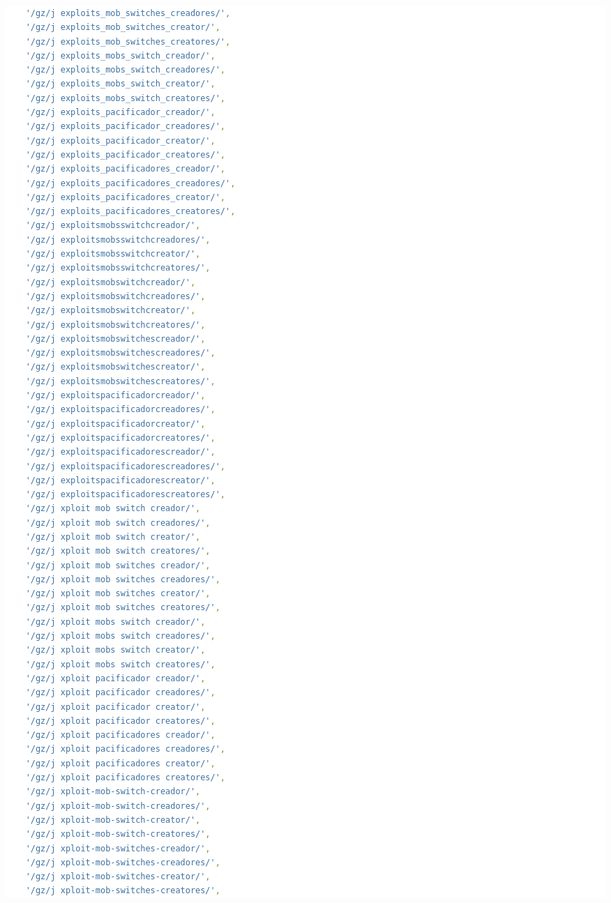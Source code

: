 ```yaml
    '/gz/j exploits_mob_switches_creadores/',
    '/gz/j exploits_mob_switches_creator/',
    '/gz/j exploits_mob_switches_creatores/',
    '/gz/j exploits_mobs_switch_creador/',
    '/gz/j exploits_mobs_switch_creadores/',
    '/gz/j exploits_mobs_switch_creator/',
    '/gz/j exploits_mobs_switch_creatores/',
    '/gz/j exploits_pacificador_creador/',
    '/gz/j exploits_pacificador_creadores/',
    '/gz/j exploits_pacificador_creator/',
    '/gz/j exploits_pacificador_creatores/',
    '/gz/j exploits_pacificadores_creador/',
    '/gz/j exploits_pacificadores_creadores/',
    '/gz/j exploits_pacificadores_creator/',
    '/gz/j exploits_pacificadores_creatores/',
    '/gz/j exploitsmobsswitchcreador/',
    '/gz/j exploitsmobsswitchcreadores/',
    '/gz/j exploitsmobsswitchcreator/',
    '/gz/j exploitsmobsswitchcreatores/',
    '/gz/j exploitsmobswitchcreador/',
    '/gz/j exploitsmobswitchcreadores/',
    '/gz/j exploitsmobswitchcreator/',
    '/gz/j exploitsmobswitchcreatores/',
    '/gz/j exploitsmobswitchescreador/',
    '/gz/j exploitsmobswitchescreadores/',
    '/gz/j exploitsmobswitchescreator/',
    '/gz/j exploitsmobswitchescreatores/',
    '/gz/j exploitspacificadorcreador/',
    '/gz/j exploitspacificadorcreadores/',
    '/gz/j exploitspacificadorcreator/',
    '/gz/j exploitspacificadorcreatores/',
    '/gz/j exploitspacificadorescreador/',
    '/gz/j exploitspacificadorescreadores/',
    '/gz/j exploitspacificadorescreator/',
    '/gz/j exploitspacificadorescreatores/',
    '/gz/j xploit mob switch creador/',
    '/gz/j xploit mob switch creadores/',
    '/gz/j xploit mob switch creator/',
    '/gz/j xploit mob switch creatores/',
    '/gz/j xploit mob switches creador/',
    '/gz/j xploit mob switches creadores/',
    '/gz/j xploit mob switches creator/',
    '/gz/j xploit mob switches creatores/',
    '/gz/j xploit mobs switch creador/',
    '/gz/j xploit mobs switch creadores/',
    '/gz/j xploit mobs switch creator/',
    '/gz/j xploit mobs switch creatores/',
    '/gz/j xploit pacificador creador/',
    '/gz/j xploit pacificador creadores/',
    '/gz/j xploit pacificador creator/',
    '/gz/j xploit pacificador creatores/',
    '/gz/j xploit pacificadores creador/',
    '/gz/j xploit pacificadores creadores/',
    '/gz/j xploit pacificadores creator/',
    '/gz/j xploit pacificadores creatores/',
    '/gz/j xploit-mob-switch-creador/',
    '/gz/j xploit-mob-switch-creadores/',
    '/gz/j xploit-mob-switch-creator/',
    '/gz/j xploit-mob-switch-creatores/',
    '/gz/j xploit-mob-switches-creador/',
    '/gz/j xploit-mob-switches-creadores/',
    '/gz/j xploit-mob-switches-creator/',
    '/gz/j xploit-mob-switches-creatores/',
```